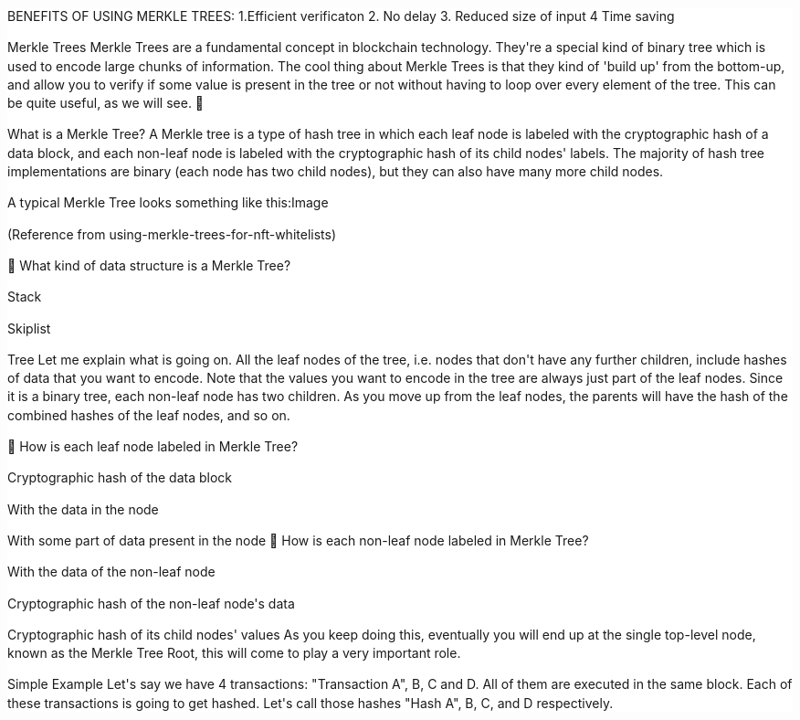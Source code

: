 BENEFITS OF USING MERKLE TREES:
1.Efficient verificaton
2. No delay
3. Reduced size of input 
4 Time saving


Merkle Trees
Merkle Trees are a fundamental concept in blockchain technology. They're a special kind of binary tree which is used to encode large chunks of information. The cool thing about Merkle Trees is that they kind of 'build up' from the bottom-up, and allow you to verify if some value is present in the tree or not without having to loop over every element of the tree. This can be quite useful, as we will see. 🧐

What is a Merkle Tree?
A Merkle tree is a type of hash tree in which each leaf node is labeled with the cryptographic hash of a data block, and each non-leaf node is labeled with the cryptographic hash of its child nodes' labels. The majority of hash tree implementations are binary (each node has two child nodes), but they can also have many more child nodes.

A typical Merkle Tree looks something like this:Image

(Reference from using-merkle-trees-for-nft-whitelists)

🤔 What kind of data structure is a Merkle Tree?


Stack

Skiplist

Tree
Let me explain what is going on. All the leaf nodes of the tree, i.e. nodes that don't have any further children, include hashes of data that you want to encode. Note that the values you want to encode in the tree are always just part of the leaf nodes. Since it is a binary tree, each non-leaf node has two children. As you move up from the leaf nodes, the parents will have the hash of the combined hashes of the leaf nodes, and so on.

🤔 How is each leaf node labeled in Merkle Tree?


Cryptographic hash of the data block

With the data in the node

With some part of data present in the node
🤔 How is each non-leaf node labeled in Merkle Tree?


With the data of the non-leaf node

Cryptographic hash of the non-leaf node's data

Cryptographic hash of its child nodes' values
As you keep doing this, eventually you will end up at the single top-level node, known as the Merkle Tree Root, this will come to play a very important role.

Simple Example
Let's say we have 4 transactions: "Transaction A", B, C and D. All of them are executed in the same block. Each of these transactions is going to get hashed. Let's call those hashes "Hash A", B, C, and D respectively.
